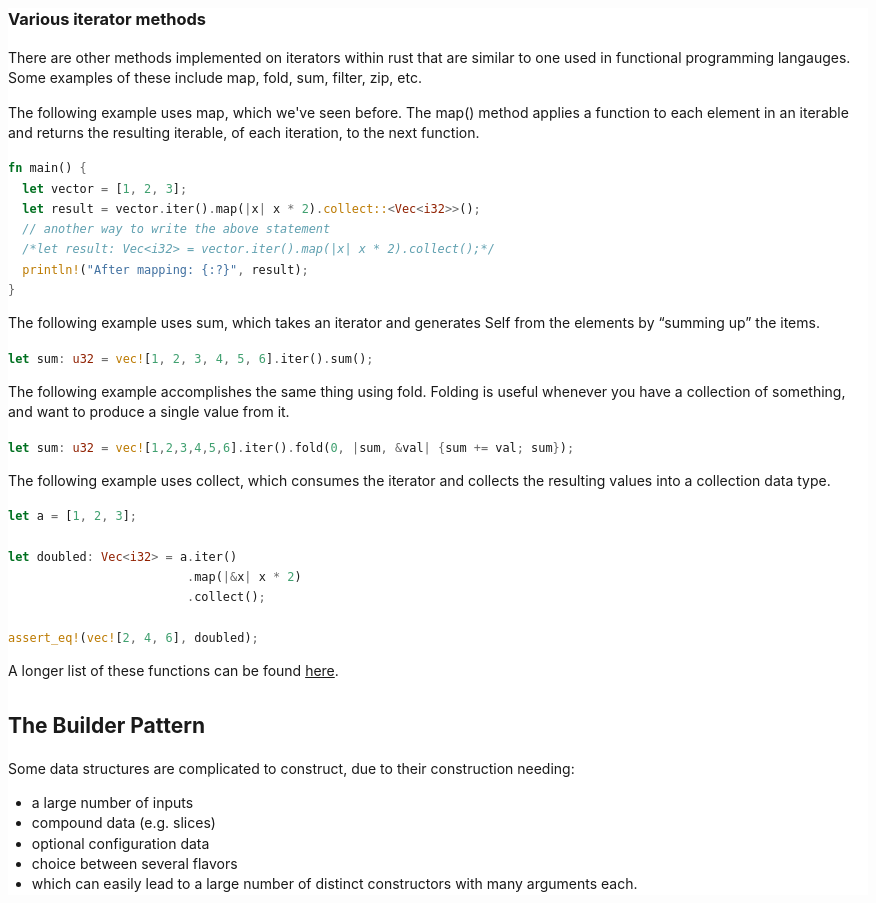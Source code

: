 ### Various iterator methods

There are other methods implemented on iterators within rust that are similar to one used in functional programming langauges. Some examples of these include map, fold, sum, filter, zip, etc. 

The following example uses map, which we've seen before. The map() method applies a function to each element in an iterable and returns the resulting iterable, of each iteration, to the next function.

```rust
fn main() {
  let vector = [1, 2, 3];
  let result = vector.iter().map(|x| x * 2).collect::<Vec<i32>>();
  // another way to write the above statement 
  /*let result: Vec<i32> = vector.iter().map(|x| x * 2).collect();*/
  println!("After mapping: {:?}", result);
}
```

The following example uses sum, which takes an iterator and generates Self from the elements by “summing up” the items.

```rust
let sum: u32 = vec![1, 2, 3, 4, 5, 6].iter().sum();
```

The following example accomplishes the same thing using fold. Folding is useful whenever you have a collection of something, and want to produce a single value from it.

```rust
let sum: u32 = vec![1,2,3,4,5,6].iter().fold(0, |sum, &val| {sum += val; sum});
```

The following example uses collect, which consumes the iterator and collects the resulting values into a collection data type. 

```rust
let a = [1, 2, 3];

let doubled: Vec<i32> = a.iter()
                         .map(|&x| x * 2)
                         .collect();

assert_eq!(vec![2, 4, 6], doubled);
```

A longer list of these functions can be found [here](https://doc.rust-lang.org/std/iter/trait.Iterator.html).

## The Builder Pattern

Some data structures are complicated to construct, due to their construction needing:

 - a large number of inputs
 - compound data (e.g. slices)
 - optional configuration data
 - choice between several flavors
 - which can easily lead to a large number of distinct constructors with many arguments each.
